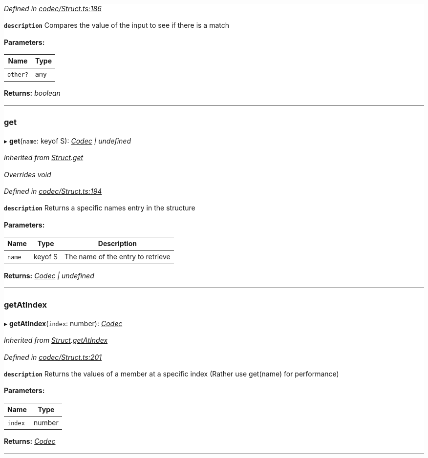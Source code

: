 *Defined in [codec/Struct.ts:186](https://github.com/polkadot-js/api/blob/022c7ea645/packages/types/src/codec/Struct.ts#L186)*

**`description`** Compares the value of the input to see if there is a match

**Parameters:**

Name | Type |
------ | ------ |
`other?` | any |

**Returns:** *boolean*

___

###  get

▸ **get**(`name`: keyof S): *[Codec](../interfaces/_types_.codec.md) | undefined*

*Inherited from [Struct](_codec_struct_.struct.md).[get](_codec_struct_.struct.md#get)*

*Overrides void*

*Defined in [codec/Struct.ts:194](https://github.com/polkadot-js/api/blob/022c7ea645/packages/types/src/codec/Struct.ts#L194)*

**`description`** Returns a specific names entry in the structure

**Parameters:**

Name | Type | Description |
------ | ------ | ------ |
`name` | keyof S | The name of the entry to retrieve  |

**Returns:** *[Codec](../interfaces/_types_.codec.md) | undefined*

___

###  getAtIndex

▸ **getAtIndex**(`index`: number): *[Codec](../interfaces/_types_.codec.md)*

*Inherited from [Struct](_codec_struct_.struct.md).[getAtIndex](_codec_struct_.struct.md#getatindex)*

*Defined in [codec/Struct.ts:201](https://github.com/polkadot-js/api/blob/022c7ea645/packages/types/src/codec/Struct.ts#L201)*

**`description`** Returns the values of a member at a specific index (Rather use get(name) for performance)

**Parameters:**

Name | Type |
------ | ------ |
`index` | number |

**Returns:** *[Codec](../interfaces/_types_.codec.md)*

___

